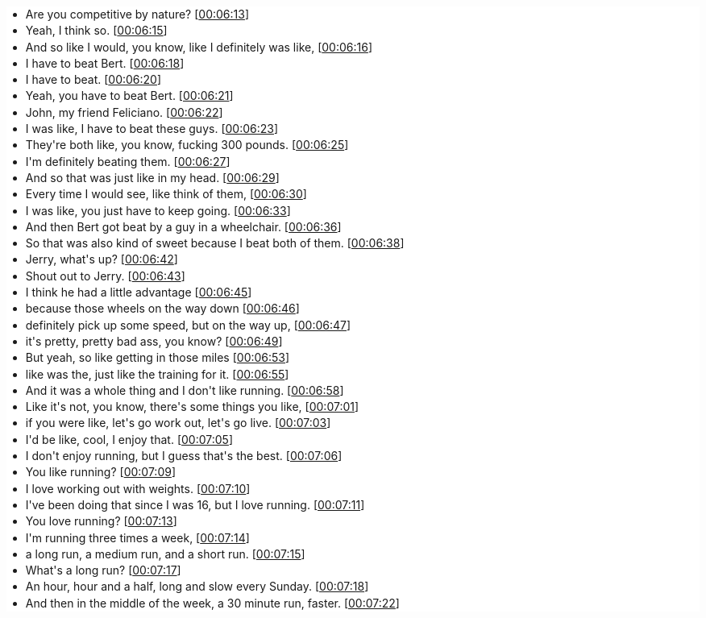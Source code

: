 *  Are you competitive by nature? [[00:06:13](https://www.youtube.com/watch?v=HTJ8lDtJOg4&t=373.76s)]
*  Yeah, I think so. [[00:06:15](https://www.youtube.com/watch?v=HTJ8lDtJOg4&t=375.12s)]
*  And so like I would, you know, like I definitely was like, [[00:06:16](https://www.youtube.com/watch?v=HTJ8lDtJOg4&t=376.2s)]
*  I have to beat Bert. [[00:06:18](https://www.youtube.com/watch?v=HTJ8lDtJOg4&t=378.96s)]
*  I have to beat. [[00:06:20](https://www.youtube.com/watch?v=HTJ8lDtJOg4&t=380.40000000000003s)]
*  Yeah, you have to beat Bert. [[00:06:21](https://www.youtube.com/watch?v=HTJ8lDtJOg4&t=381.24s)]
*  John, my friend Feliciano. [[00:06:22](https://www.youtube.com/watch?v=HTJ8lDtJOg4&t=382.06s)]
*  I was like, I have to beat these guys. [[00:06:23](https://www.youtube.com/watch?v=HTJ8lDtJOg4&t=383.8s)]
*  They're both like, you know, fucking 300 pounds. [[00:06:25](https://www.youtube.com/watch?v=HTJ8lDtJOg4&t=385.12s)]
*  I'm definitely beating them. [[00:06:27](https://www.youtube.com/watch?v=HTJ8lDtJOg4&t=387.68s)]
*  And so that was just like in my head. [[00:06:29](https://www.youtube.com/watch?v=HTJ8lDtJOg4&t=389.08s)]
*  Every time I would see, like think of them, [[00:06:30](https://www.youtube.com/watch?v=HTJ8lDtJOg4&t=390.84000000000003s)]
*  I was like, you just have to keep going. [[00:06:33](https://www.youtube.com/watch?v=HTJ8lDtJOg4&t=393.98s)]
*  And then Bert got beat by a guy in a wheelchair. [[00:06:36](https://www.youtube.com/watch?v=HTJ8lDtJOg4&t=396.64s)]
*  So that was also kind of sweet because I beat both of them. [[00:06:38](https://www.youtube.com/watch?v=HTJ8lDtJOg4&t=398.64s)]
*  Jerry, what's up? [[00:06:42](https://www.youtube.com/watch?v=HTJ8lDtJOg4&t=402.52s)]
*  Shout out to Jerry. [[00:06:43](https://www.youtube.com/watch?v=HTJ8lDtJOg4&t=403.56s)]
*  I think he had a little advantage [[00:06:45](https://www.youtube.com/watch?v=HTJ8lDtJOg4&t=405.36s)]
*  because those wheels on the way down [[00:06:46](https://www.youtube.com/watch?v=HTJ8lDtJOg4&t=406.47999999999996s)]
*  definitely pick up some speed, but on the way up, [[00:06:47](https://www.youtube.com/watch?v=HTJ8lDtJOg4&t=407.8s)]
*  it's pretty, pretty bad ass, you know? [[00:06:49](https://www.youtube.com/watch?v=HTJ8lDtJOg4&t=409.8s)]
*  But yeah, so like getting in those miles [[00:06:53](https://www.youtube.com/watch?v=HTJ8lDtJOg4&t=413.15999999999997s)]
*  like was the, just like the training for it. [[00:06:55](https://www.youtube.com/watch?v=HTJ8lDtJOg4&t=415.76s)]
*  And it was a whole thing and I don't like running. [[00:06:58](https://www.youtube.com/watch?v=HTJ8lDtJOg4&t=418.24s)]
*  Like it's not, you know, there's some things you like, [[00:07:01](https://www.youtube.com/watch?v=HTJ8lDtJOg4&t=421.76s)]
*  if you were like, let's go work out, let's go live. [[00:07:03](https://www.youtube.com/watch?v=HTJ8lDtJOg4&t=423.28s)]
*  I'd be like, cool, I enjoy that. [[00:07:05](https://www.youtube.com/watch?v=HTJ8lDtJOg4&t=425.28s)]
*  I don't enjoy running, but I guess that's the best. [[00:07:06](https://www.youtube.com/watch?v=HTJ8lDtJOg4&t=426.46s)]
*  You like running? [[00:07:09](https://www.youtube.com/watch?v=HTJ8lDtJOg4&t=429.32s)]
*  I love working out with weights. [[00:07:10](https://www.youtube.com/watch?v=HTJ8lDtJOg4&t=430.15999999999997s)]
*  I've been doing that since I was 16, but I love running. [[00:07:11](https://www.youtube.com/watch?v=HTJ8lDtJOg4&t=431.91999999999996s)]
*  You love running? [[00:07:13](https://www.youtube.com/watch?v=HTJ8lDtJOg4&t=433.84s)]
*  I'm running three times a week, [[00:07:14](https://www.youtube.com/watch?v=HTJ8lDtJOg4&t=434.88s)]
*  a long run, a medium run, and a short run. [[00:07:15](https://www.youtube.com/watch?v=HTJ8lDtJOg4&t=435.91999999999996s)]
*  What's a long run? [[00:07:17](https://www.youtube.com/watch?v=HTJ8lDtJOg4&t=437.52s)]
*  An hour, hour and a half, long and slow every Sunday. [[00:07:18](https://www.youtube.com/watch?v=HTJ8lDtJOg4&t=438.35999999999996s)]
*  And then in the middle of the week, a 30 minute run, faster. [[00:07:22](https://www.youtube.com/watch?v=HTJ8lDtJOg4&t=442.4s)]
